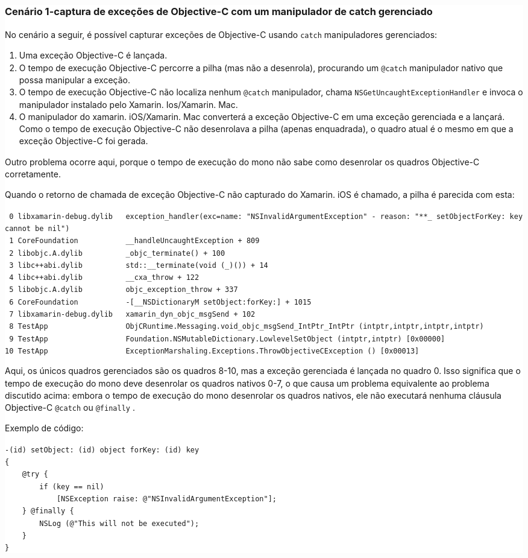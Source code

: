 ### <a name="scenario-1---catching-objective-c-exceptions-with-a-managed-catch-handler"></a>Cenário 1-captura de exceções de Objective-C com um manipulador de catch gerenciado

No cenário a seguir, é possível capturar exceções de Objective-C usando `catch` manipuladores gerenciados:

1. Uma exceção Objective-C é lançada.
2. O tempo de execução Objective-C percorre a pilha (mas não a desenrola), procurando um `@catch` manipulador nativo que possa manipular a exceção.
3. O tempo de execução Objective-C não localiza nenhum `@catch` manipulador, chama `NSGetUncaughtExceptionHandler` e invoca o manipulador instalado pelo Xamarin. Ios/Xamarin. Mac.
4. O manipulador do xamarin. iOS/Xamarin. Mac converterá a exceção Objective-C em uma exceção gerenciada e a lançará. Como o tempo de execução Objective-C não desenrolava a pilha (apenas enquadrada), o quadro atual é o mesmo em que a exceção Objective-C foi gerada.

Outro problema ocorre aqui, porque o tempo de execução do mono não sabe como desenrolar os quadros Objective-C corretamente.

Quando o retorno de chamada de exceção Objective-C não capturado do Xamarin. iOS é chamado, a pilha é parecida com esta:

```
 0 libxamarin-debug.dylib   exception_handler(exc=name: "NSInvalidArgumentException" - reason: "**_ setObjectForKey: key cannot be nil")
 1 CoreFoundation           __handleUncaughtException + 809
 2 libobjc.A.dylib          _objc_terminate() + 100
 3 libc++abi.dylib          std::__terminate(void (_)()) + 14
 4 libc++abi.dylib          __cxa_throw + 122
 5 libobjc.A.dylib          objc_exception_throw + 337
 6 CoreFoundation           -[__NSDictionaryM setObject:forKey:] + 1015
 7 libxamarin-debug.dylib   xamarin_dyn_objc_msgSend + 102
 8 TestApp                  ObjCRuntime.Messaging.void_objc_msgSend_IntPtr_IntPtr (intptr,intptr,intptr,intptr)
 9 TestApp                  Foundation.NSMutableDictionary.LowlevelSetObject (intptr,intptr) [0x00000]
10 TestApp                  ExceptionMarshaling.Exceptions.ThrowObjectiveCException () [0x00013]
```

Aqui, os únicos quadros gerenciados são os quadros 8-10, mas a exceção gerenciada é lançada no quadro 0. Isso significa que o tempo de execução do mono deve desenrolar os quadros nativos 0-7, o que causa um problema equivalente ao problema discutido acima: embora o tempo de execução do mono desenrolar os quadros nativos, ele não executará nenhuma cláusula Objective-C `@catch` ou `@finally` .

Exemplo de código:

```objc
-(id) setObject: (id) object forKey: (id) key
{
    @try {
        if (key == nil)
            [NSException raise: @"NSInvalidArgumentException"];
    } @finally {
        NSLog (@"This will not be executed");
    }
}
```


[2]: https://developer.apple.com/reference/foundation/1409609-nssetuncaughtexceptionhandler?language=objc